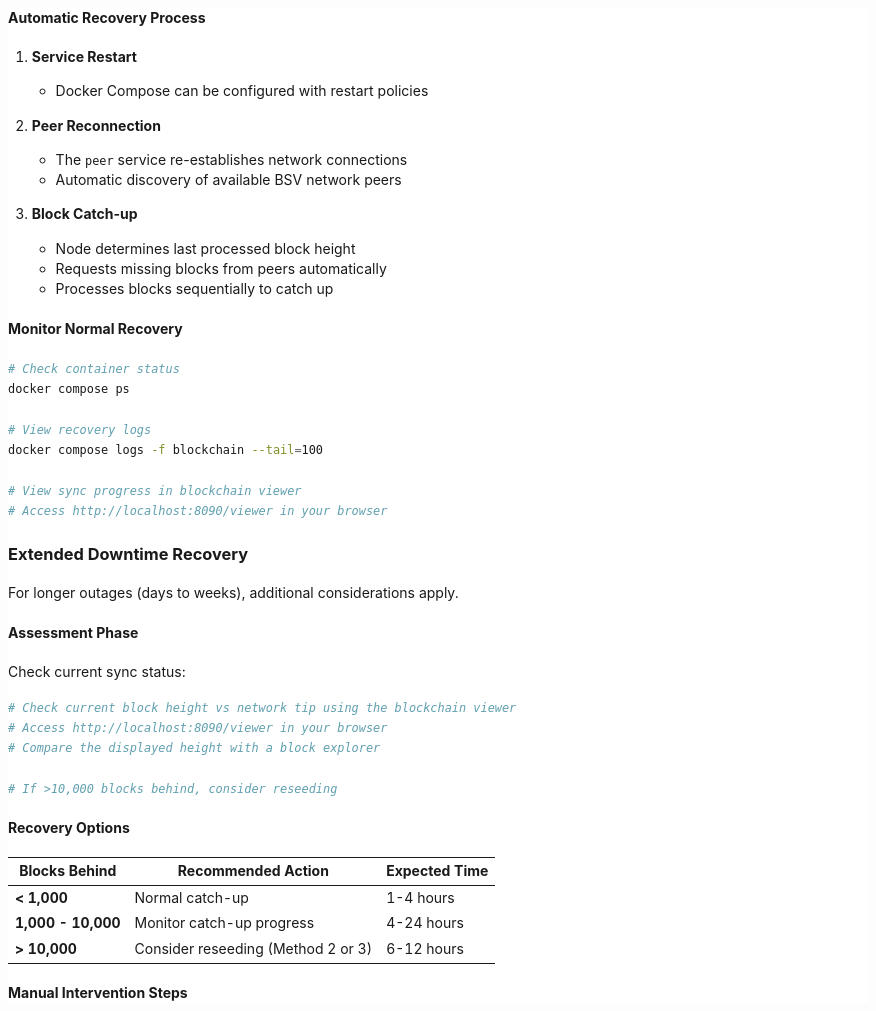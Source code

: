 #### Automatic Recovery Process

1. **Service Restart**
    - Docker Compose can be configured with restart policies

2. **Peer Reconnection**
    - The `peer` service re-establishes network connections
    - Automatic discovery of available BSV network peers

3. **Block Catch-up**
    - Node determines last processed block height
    - Requests missing blocks from peers automatically
    - Processes blocks sequentially to catch up

#### Monitor Normal Recovery

```bash
# Check container status
docker compose ps

# View recovery logs
docker compose logs -f blockchain --tail=100

# View sync progress in blockchain viewer
# Access http://localhost:8090/viewer in your browser
```

### Extended Downtime Recovery

For longer outages (days to weeks), additional considerations apply.

#### Assessment Phase

Check current sync status:

```bash
# Check current block height vs network tip using the blockchain viewer
# Access http://localhost:8090/viewer in your browser
# Compare the displayed height with a block explorer

# If >10,000 blocks behind, consider reseeding
```

#### Recovery Options

| Blocks Behind | Recommended Action | Expected Time |
|---------------|-------------------|---------------|
| **< 1,000** | Normal catch-up | 1-4 hours |
| **1,000 - 10,000** | Monitor catch-up progress | 4-24 hours |
| **> 10,000** | Consider reseeding (Method 2 or 3) | 6-12 hours |

#### Manual Intervention Steps
